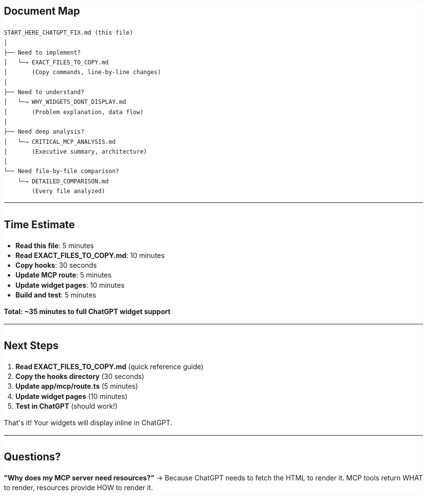 ## Document Map

```
START_HERE_CHATGPT_FIX.md (this file)
│
├── Need to implement? 
│   └─→ EXACT_FILES_TO_COPY.md
│       (Copy commands, line-by-line changes)
│
├── Need to understand?
│   └─→ WHY_WIDGETS_DONT_DISPLAY.md
│       (Problem explanation, data flow)
│
├── Need deep analysis?
│   └─→ CRITICAL_MCP_ANALYSIS.md
│       (Executive summary, architecture)
│
└── Need file-by-file comparison?
    └─→ DETAILED_COMPARISON.md
        (Every file analyzed)
```

---

## Time Estimate

- **Read this file**: 5 minutes
- **Read EXACT_FILES_TO_COPY.md**: 10 minutes
- **Copy hooks**: 30 seconds
- **Update MCP route**: 5 minutes
- **Update widget pages**: 10 minutes
- **Build and test**: 5 minutes

**Total: ~35 minutes to full ChatGPT widget support**

---

## Next Steps

1. **Read EXACT_FILES_TO_COPY.md** (quick reference guide)
2. **Copy the hooks directory** (30 seconds)
3. **Update app/mcp/route.ts** (5 minutes)
4. **Update widget pages** (10 minutes)
5. **Test in ChatGPT** (should work!)

That's it! Your widgets will display inline in ChatGPT.

---

## Questions?

**"Why does my MCP server need resources?"**
→ Because ChatGPT needs to fetch the HTML to render it. MCP tools return WHAT to render, resources provide HOW to render it.
